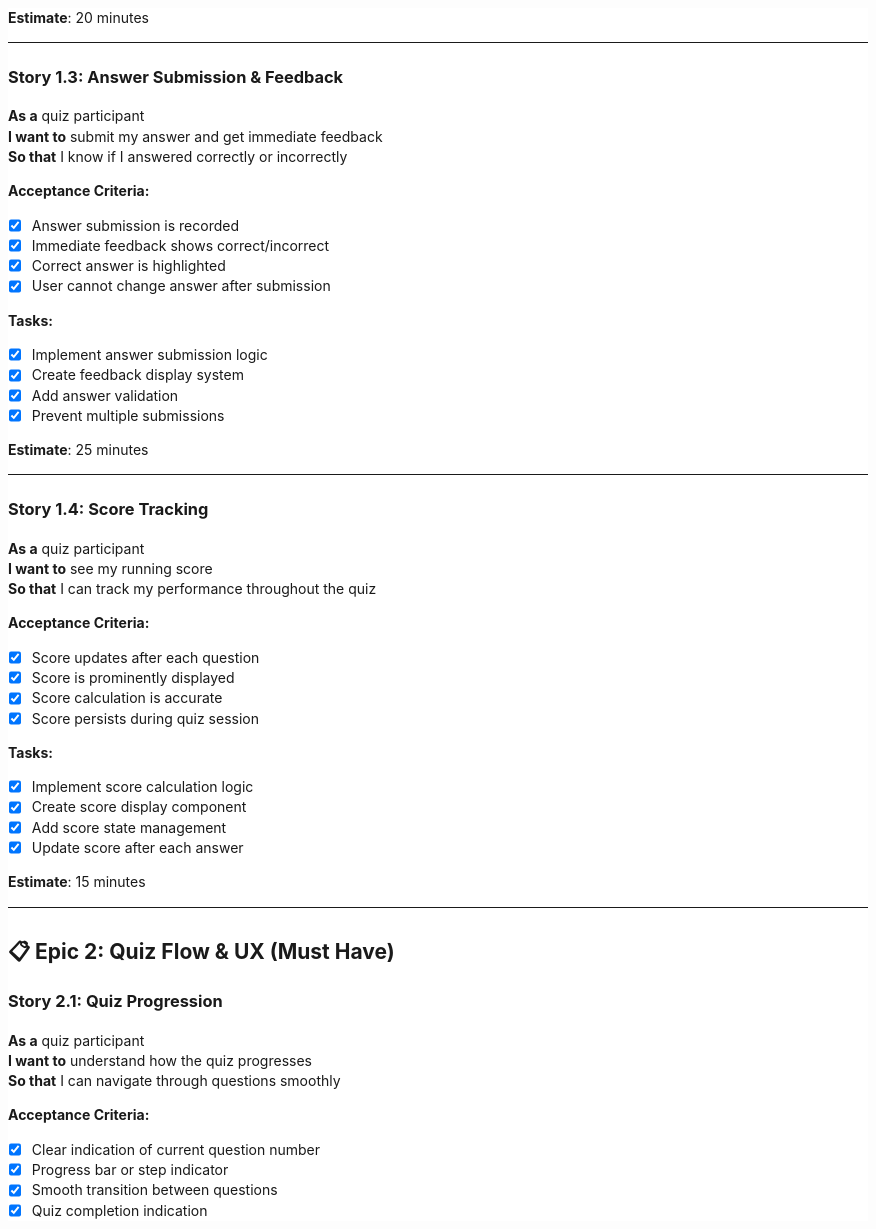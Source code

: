 **Estimate**: 20 minutes

---

### Story 1.3: Answer Submission & Feedback
**As a** quiz participant  
**I want to** submit my answer and get immediate feedback  
**So that** I know if I answered correctly or incorrectly

**Acceptance Criteria:**
- [x] Answer submission is recorded
- [x] Immediate feedback shows correct/incorrect
- [x] Correct answer is highlighted
- [x] User cannot change answer after submission

**Tasks:**
- [x] Implement answer submission logic
- [x] Create feedback display system
- [x] Add answer validation
- [x] Prevent multiple submissions

**Estimate**: 25 minutes

---

### Story 1.4: Score Tracking
**As a** quiz participant  
**I want to** see my running score  
**So that** I can track my performance throughout the quiz

**Acceptance Criteria:**
- [x] Score updates after each question
- [x] Score is prominently displayed
- [x] Score calculation is accurate
- [x] Score persists during quiz session

**Tasks:**
- [x] Implement score calculation logic
- [x] Create score display component
- [x] Add score state management
- [x] Update score after each answer

**Estimate**: 15 minutes

---

## 📋 Epic 2: Quiz Flow & UX (Must Have)

### Story 2.1: Quiz Progression
**As a** quiz participant  
**I want to** understand how the quiz progresses  
**So that** I can navigate through questions smoothly

**Acceptance Criteria:**
- [x] Clear indication of current question number
- [x] Progress bar or step indicator
- [x] Smooth transition between questions
- [x] Quiz completion indication
